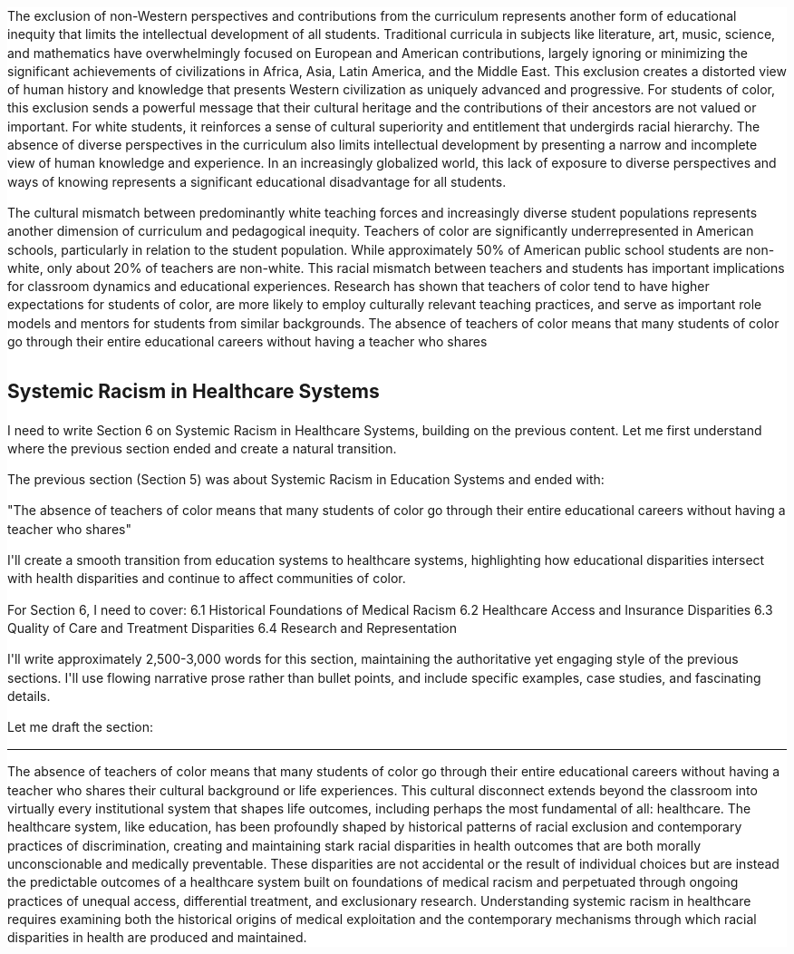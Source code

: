 The exclusion of non-Western perspectives and contributions from the curriculum represents another form of educational inequity that limits the intellectual development of all students. Traditional curricula in subjects like literature, art, music, science, and mathematics have overwhelmingly focused on European and American contributions, largely ignoring or minimizing the significant achievements of civilizations in Africa, Asia, Latin America, and the Middle East. This exclusion creates a distorted view of human history and knowledge that presents Western civilization as uniquely advanced and progressive. For students of color, this exclusion sends a powerful message that their cultural heritage and the contributions of their ancestors are not valued or important. For white students, it reinforces a sense of cultural superiority and entitlement that undergirds racial hierarchy. The absence of diverse perspectives in the curriculum also limits intellectual development by presenting a narrow and incomplete view of human knowledge and experience. In an increasingly globalized world, this lack of exposure to diverse perspectives and ways of knowing represents a significant educational disadvantage for all students.

The cultural mismatch between predominantly white teaching forces and increasingly diverse student populations represents another dimension of curriculum and pedagogical inequity. Teachers of color are significantly underrepresented in American schools, particularly in relation to the student population. While approximately 50% of American public school students are non-white, only about 20% of teachers are non-white. This racial mismatch between teachers and students has important implications for classroom dynamics and educational experiences. Research has shown that teachers of color tend to have higher expectations for students of color, are more likely to employ culturally relevant teaching practices, and serve as important role models and mentors for students from similar backgrounds. The absence of teachers of color means that many students of color go through their entire educational careers without having a teacher who shares

## Systemic Racism in Healthcare Systems

<think>I need to write Section 6 on Systemic Racism in Healthcare Systems, building on the previous content. Let me first understand where the previous section ended and create a natural transition.

The previous section (Section 5) was about Systemic Racism in Education Systems and ended with:

"The absence of teachers of color means that many students of color go through their entire educational careers without having a teacher who shares"

I'll create a smooth transition from education systems to healthcare systems, highlighting how educational disparities intersect with health disparities and continue to affect communities of color.

For Section 6, I need to cover:
6.1 Historical Foundations of Medical Racism
6.2 Healthcare Access and Insurance Disparities
6.3 Quality of Care and Treatment Disparities
6.4 Research and Representation

I'll write approximately 2,500-3,000 words for this section, maintaining the authoritative yet engaging style of the previous sections. I'll use flowing narrative prose rather than bullet points, and include specific examples, case studies, and fascinating details.

Let me draft the section:

---

The absence of teachers of color means that many students of color go through their entire educational careers without having a teacher who shares their cultural background or life experiences. This cultural disconnect extends beyond the classroom into virtually every institutional system that shapes life outcomes, including perhaps the most fundamental of all: healthcare. The healthcare system, like education, has been profoundly shaped by historical patterns of racial exclusion and contemporary practices of discrimination, creating and maintaining stark racial disparities in health outcomes that are both morally unconscionable and medically preventable. These disparities are not accidental or the result of individual choices but are instead the predictable outcomes of a healthcare system built on foundations of medical racism and perpetuated through ongoing practices of unequal access, differential treatment, and exclusionary research. Understanding systemic racism in healthcare requires examining both the historical origins of medical exploitation and the contemporary mechanisms through which racial disparities in health are produced and maintained.
